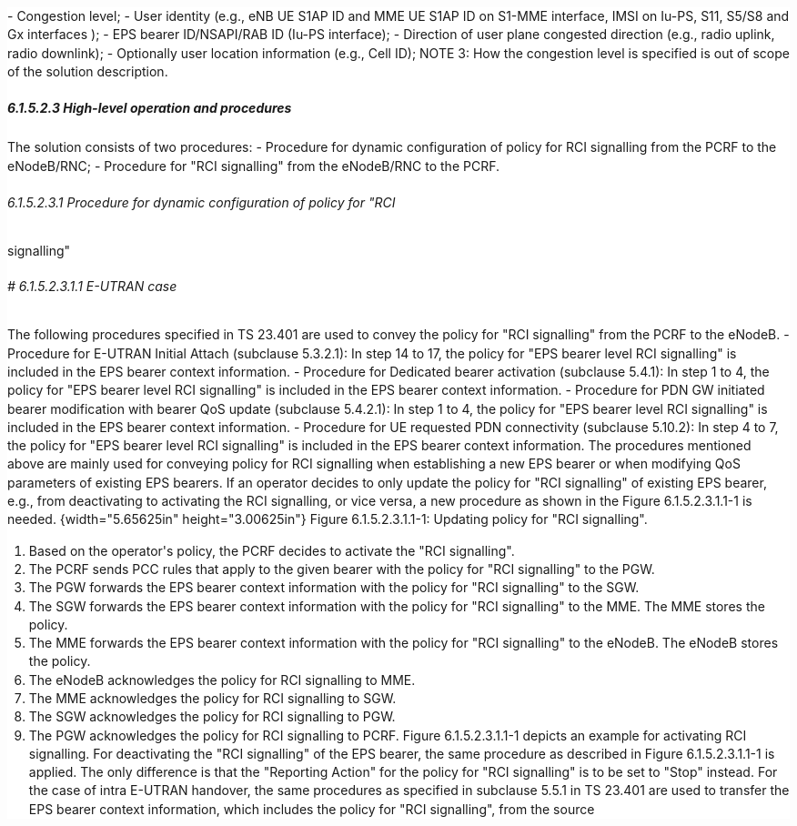 \- Congestion level;
\- User identity (e.g., eNB UE S1AP ID and MME UE S1AP ID on S1-MME interface,
IMSI on Iu-PS, S11, S5/S8 and Gx interfaces );
\- EPS bearer ID/NSAPI/RAB ID (Iu-PS interface);
\- Direction of user plane congested direction (e.g., radio uplink, radio
downlink);
\- Optionally user location information (e.g., Cell ID);
NOTE 3: How the congestion level is specified is out of scope of the solution
description.
##### 6.1.5.2.3 High-level operation and procedures
The solution consists of two procedures:
\- Procedure for dynamic configuration of policy for RCI signalling from the
PCRF to the eNodeB/RNC;
\- Procedure for \"RCI signalling\" from the eNodeB/RNC to the PCRF.
###### 6.1.5.2.3.1 Procedure for dynamic configuration of policy for \"RCI
signalling\"
###### # 6.1.5.2.3.1.1 E-UTRAN case
The following procedures specified in TS 23.401 are used to convey the policy
for \"RCI signalling\" from the PCRF to the eNodeB.
\- Procedure for E-UTRAN Initial Attach (subclause 5.3.2.1): In step 14 to 17,
the policy for "EPS bearer level RCI signalling" is included in the EPS bearer
context information.
\- Procedure for Dedicated bearer activation (subclause 5.4.1): In step 1 to
4, the policy for \"EPS bearer level RCI signalling\" is included in the EPS
bearer context information.
\- Procedure for PDN GW initiated bearer modification with bearer QoS update
(subclause 5.4.2.1): In step 1 to 4, the policy for \"EPS bearer level RCI
signalling\" is included in the EPS bearer context information.
\- Procedure for UE requested PDN connectivity (subclause 5.10.2): In step 4
to 7, the policy for \"EPS bearer level RCI signalling\" is included in the
EPS bearer context information.
The procedures mentioned above are mainly used for conveying policy for RCI
signalling when establishing a new EPS bearer or when modifying QoS parameters
of existing EPS bearers.
If an operator decides to only update the policy for \"RCI signalling\" of
existing EPS bearer, e.g., from deactivating to activating the RCI signalling,
or vice versa, a new procedure as shown in the Figure 6.1.5.2.3.1.1-1 is
needed.
{width="5.65625in" height="3.00625in"}
Figure 6.1.5.2.3.1.1-1: Updating policy for \"RCI signalling\".
1) Based on the operator\'s policy, the PCRF decides to activate the \"RCI
signalling\".
2) The PCRF sends PCC rules that apply to the given bearer with the policy for
\"RCI signalling\" to the PGW.
3) The PGW forwards the EPS bearer context information with the policy for
\"RCI signalling\" to the SGW.
4) The SGW forwards the EPS bearer context information with the policy for
\"RCI signalling\" to the MME. The MME stores the policy.
5) The MME forwards the EPS bearer context information with the policy for
\"RCI signalling\" to the eNodeB. The eNodeB stores the policy.
6) The eNodeB acknowledges the policy for RCI signalling to MME.
7) The MME acknowledges the policy for RCI signalling to SGW.
8) The SGW acknowledges the policy for RCI signalling to PGW.
9) The PGW acknowledges the policy for RCI signalling to PCRF.
Figure 6.1.5.2.3.1.1-1 depicts an example for activating RCI signalling. For
deactivating the \"RCI signalling\" of the EPS bearer, the same procedure as
described in Figure 6.1.5.2.3.1.1-1 is applied. The only difference is that
the \"Reporting Action\" for the policy for \"RCI signalling\" is to be set to
\"Stop\" instead.
For the case of intra E-UTRAN handover, the same procedures as specified in
subclause 5.5.1 in TS 23.401 are used to transfer the EPS bearer context
information, which includes the policy for \"RCI signalling\", from the source